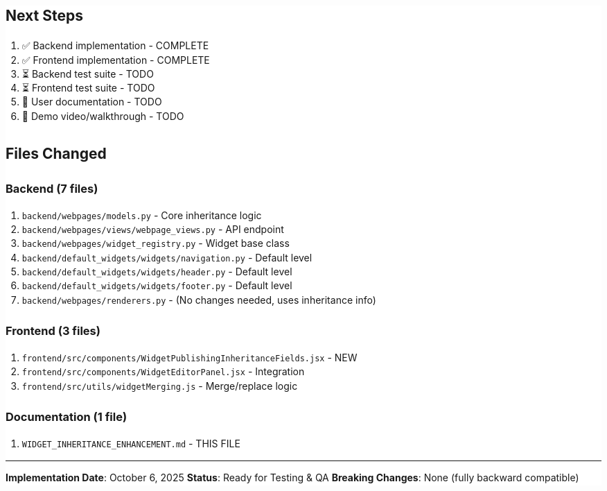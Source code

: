 ## Next Steps

1. ✅ Backend implementation - COMPLETE
2. ✅ Frontend implementation - COMPLETE
3. ⏳ Backend test suite - TODO
4. ⏳ Frontend test suite - TODO
5. 📝 User documentation - TODO
6. 🎥 Demo video/walkthrough - TODO

## Files Changed

### Backend (7 files)
1. `backend/webpages/models.py` - Core inheritance logic
2. `backend/webpages/views/webpage_views.py` - API endpoint
3. `backend/webpages/widget_registry.py` - Widget base class
4. `backend/default_widgets/widgets/navigation.py` - Default level
5. `backend/default_widgets/widgets/header.py` - Default level
6. `backend/default_widgets/widgets/footer.py` - Default level
7. `backend/webpages/renderers.py` - (No changes needed, uses inheritance info)

### Frontend (3 files)
1. `frontend/src/components/WidgetPublishingInheritanceFields.jsx` - NEW
2. `frontend/src/components/WidgetEditorPanel.jsx` - Integration
3. `frontend/src/utils/widgetMerging.js` - Merge/replace logic

### Documentation (1 file)
1. `WIDGET_INHERITANCE_ENHANCEMENT.md` - THIS FILE

---

**Implementation Date**: October 6, 2025
**Status**: Ready for Testing & QA
**Breaking Changes**: None (fully backward compatible)
